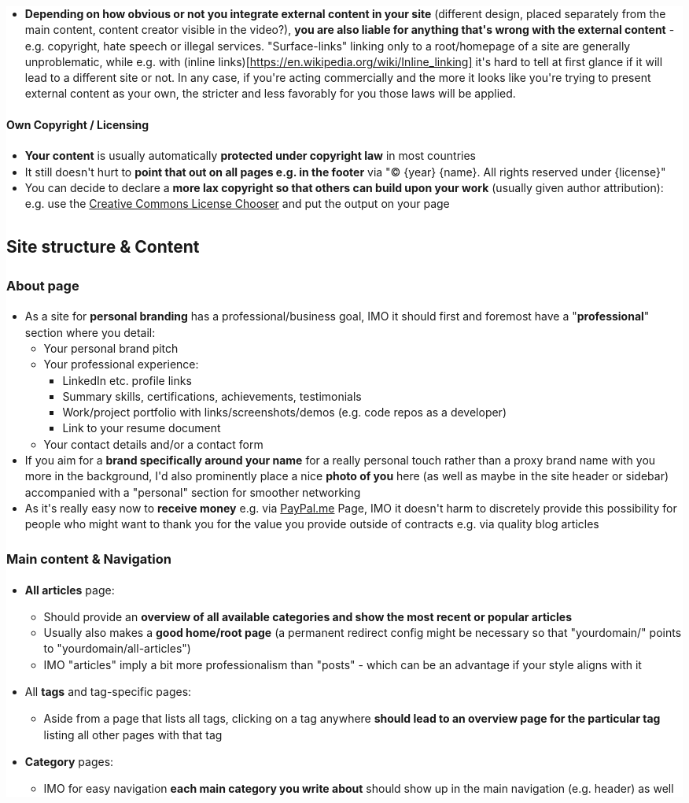   - **Depending on how obvious or not you integrate external content in your site** (different design, placed separately from the main content, content creator visible in the video?), **you are also liable for anything that's wrong with the external content** - e.g. copyright, hate speech or illegal services. "Surface-links" linking only to a root/homepage of a site are generally unproblematic, while e.g. with (inline links)[https://en.wikipedia.org/wiki/Inline_linking] it's hard to tell at first glance if it will lead to a different site or not. In any case, if you're acting commercially and the more it looks like you're trying to present external content as your own, the stricter and less favorably for you those laws will be applied. 

#### Own Copyright / Licensing

  - **Your content** is usually automatically **protected under copyright law** in most countries
  - It still doesn't hurt to **point that out on all pages e.g. in the footer** via "© {year} {name}. All rights reserved under {license}"
  - You can decide to declare a **more lax copyright so that others can build upon your work** (usually given author attribution): e.g. use the [Creative Commons License Chooser](https://chooser-beta.creativecommons.org/) and put the output on your page

## Site structure & Content

### About page
- As a site for **personal branding** has a professional/business goal, IMO it should first and foremost have a "**professional**" section where you detail:
    - Your personal brand pitch
    - Your professional experience: 
        - LinkedIn etc. profile links
        - Summary skills, certifications, achievements, testimonials
        - Work/project portfolio with links/screenshots/demos (e.g. code repos as a developer)
        - Link to your resume document
    - Your contact details and/or a contact form
- If you aim for a **brand specifically around your name** for a really personal touch rather than a proxy brand name with you more in the background, I'd also prominently place a nice **photo of you** here (as well as maybe in the site header or sidebar) accompanied with a "personal" section for smoother networking
- As it's really easy now to **receive money** e.g. via [PayPal.me](https://paypal.me/PhilMKopp) Page, IMO it doesn't harm to discretely provide this possibility for people who might want to thank you for the value you provide outside of contracts e.g. via quality blog articles

### Main content & Navigation

- **All articles** page:
    - Should provide an **overview of all available categories and show the most recent or popular articles**
    - Usually also makes a **good home/root page** (a permanent redirect config might be necessary so that "yourdomain/" points to "yourdomain/all-articles")
    - IMO "articles" imply a bit more professionalism than "posts" - which can be an advantage if your style aligns with it 
- All **tags** and tag-specific pages:
    - Aside from a page that lists all tags, clicking on a tag anywhere **should lead to an overview page for the particular tag** listing all other pages with that tag
- **Category** pages:
    - IMO for easy navigation **each main category you write about** should show up in the main navigation (e.g. header) as well


  [^internetwordpress]: [https://w3techs.com/technologies/overview/content_management](https://w3techs.com/technologies/overview/content_management)
[^mediumdomain]: [https://help.medium.com/hc/en-us/articles/115003053487](https://help.medium.com/hc/en-us/articles/115003053487)
[^jekyllspeed]: [https://oceanumeric.github.io/blog/jekyll-mkdocs-quarto](https://oceanumeric.github.io/blog/jekyll-mkdocs-quarto)
[^blogvsmedium]: [https://www.bloggersgoto.com/medium-vs-own-blog/](https://www.bloggersgoto.com/medium-vs-own-blog/), [https://hulry.com/medium-vs-own-blog/](https://hulry.com/medium-vs-own-blog/)
[^obsidianperf]: [https://obsidian.md/blog/obsidian-publish-now-offers-more-for-less/](https://obsidian.md/blog/obsidian-publish-now-offers-more-for-less/)
[^rssfeedburner]: [https://medium.com/@davideiaiunese/the-problem-why-a-newsletter-baae4409a526](https://medium.com/@davideiaiunese/the-problem-why-a-newsletter-baae4409a526)
[Alert]: javascript:alert("Foo")
[^secondbrain]: [https://fortelabs.com/blog/basboverview/](https://fortelabs.com/blog/basboverview/)
[^digitalgarden]: [https://maggieappleton.com/garden-history](https://maggieappleton.com/garden-history)
[^reactCC]: [https://www.npmjs.com/package/react-cookie-consent](https://www.npmjs.com/package/react-cookie-consent)
[^HugoCC]: [https://hugocodex.org/add-ons/cookie-consent/](https://hugocodex.org/add-ons/cookie-consent/)
[^JekyllCC]: [https://jekyllcodex.org/without-plugin/cookie-consent/](https://jekyllcodex.org/without-plugin/cookie-consent/)